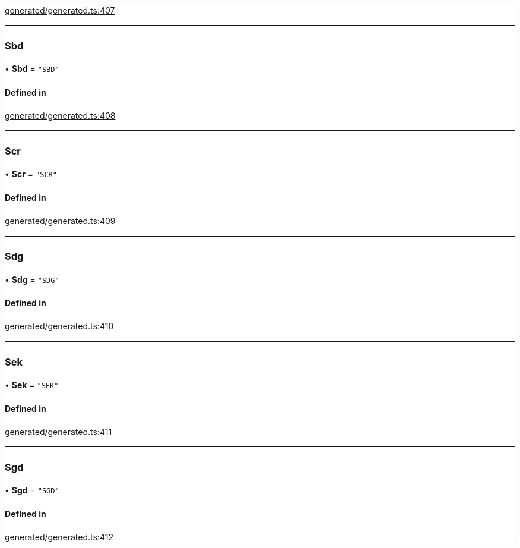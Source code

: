 [generated/generated.ts:407](https://github.com/fragment-dev/fragment-node/blob/d9b3e3dab3bfd13099e0fa6fa53b21a517c92a9c/generated/generated.ts#L407)

___

### Sbd

• **Sbd** = ``"SBD"``

#### Defined in

[generated/generated.ts:408](https://github.com/fragment-dev/fragment-node/blob/d9b3e3dab3bfd13099e0fa6fa53b21a517c92a9c/generated/generated.ts#L408)

___

### Scr

• **Scr** = ``"SCR"``

#### Defined in

[generated/generated.ts:409](https://github.com/fragment-dev/fragment-node/blob/d9b3e3dab3bfd13099e0fa6fa53b21a517c92a9c/generated/generated.ts#L409)

___

### Sdg

• **Sdg** = ``"SDG"``

#### Defined in

[generated/generated.ts:410](https://github.com/fragment-dev/fragment-node/blob/d9b3e3dab3bfd13099e0fa6fa53b21a517c92a9c/generated/generated.ts#L410)

___

### Sek

• **Sek** = ``"SEK"``

#### Defined in

[generated/generated.ts:411](https://github.com/fragment-dev/fragment-node/blob/d9b3e3dab3bfd13099e0fa6fa53b21a517c92a9c/generated/generated.ts#L411)

___

### Sgd

• **Sgd** = ``"SGD"``

#### Defined in

[generated/generated.ts:412](https://github.com/fragment-dev/fragment-node/blob/d9b3e3dab3bfd13099e0fa6fa53b21a517c92a9c/generated/generated.ts#L412)
